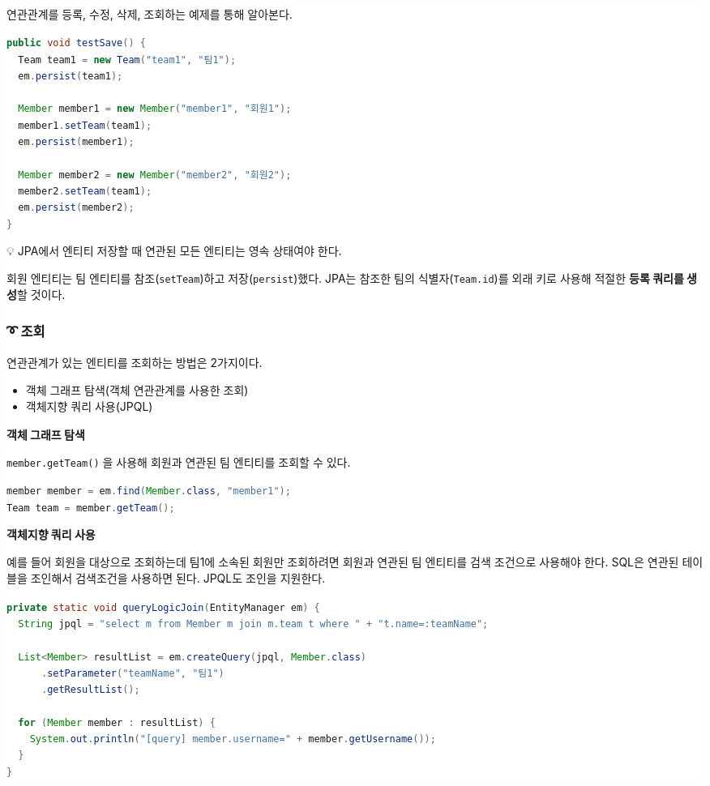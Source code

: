 연관관계를 등록, 수정, 삭제, 조회하는 예제를 통해 알아본다.

```java
public void testSave() {
  Team team1 = new Team("team1", "팀1");
  em.persist(team1);

  Member member1 = new Member("member1", "회원1");
  member1.setTeam(team1);
  em.persist(member1);

  Member member2 = new Member("member2", "회원2");
  member2.setTeam(team1);
  em.persist(member2);
}
```

<aside>
💡 JPA에서 엔티티 저장할 때 연관된 모든 엔티티는 영속 상태여야 한다.

</aside>

회원 엔티티는 팀 엔티티를 참조(`setTeam`)하고 저장(`persist`)했다. JPA는 참조한 팀의 식별자(`Team.id`)를 외래 키로 사용해 적절한 **등록 쿼리를 생성**할 것이다.

### **➰ 조회**

연관관계가 있는 엔티티를 조회하는 방법은 2가지이다.

- 객체 그래프 탐색(객체 연관관계를 사용한 조회)
- 객체지향 쿼리 사용(JPQL)

**객체 그래프 탐색**

`member.getTeam()` 을 사용해 회원과 연관된 팀 엔티티를 조회할 수 있다.

```java
member member = em.find(Member.class, "member1");
Team team = member.getTeam();
```

**객체지향 쿼리 사용**

예를 들어 회원을 대상으로 조회하는데 팀1에 소속된 회원만 조회하려면 회원과 연관된 팀 엔티티를 검색 조건으로 사용해야 한다. SQL은 연관된 테이블을 조인해서 검색조건을 사용하면 된다. JPQL도 조인을 지원한다.

```java
private static void queryLogicJoin(EntityManager em) {
  String jpql = "select m from Member m join m.team t where " + "t.name=:teamName";

  List<Member> resultList = em.createQuery(jpql, Member.class)
      .setParameter("teamName", "팀1")
      .getResultList();

  for (Member member : resultList) {
    System.out.println("[query] member.username=" + member.getUsername());
  }
}
```

